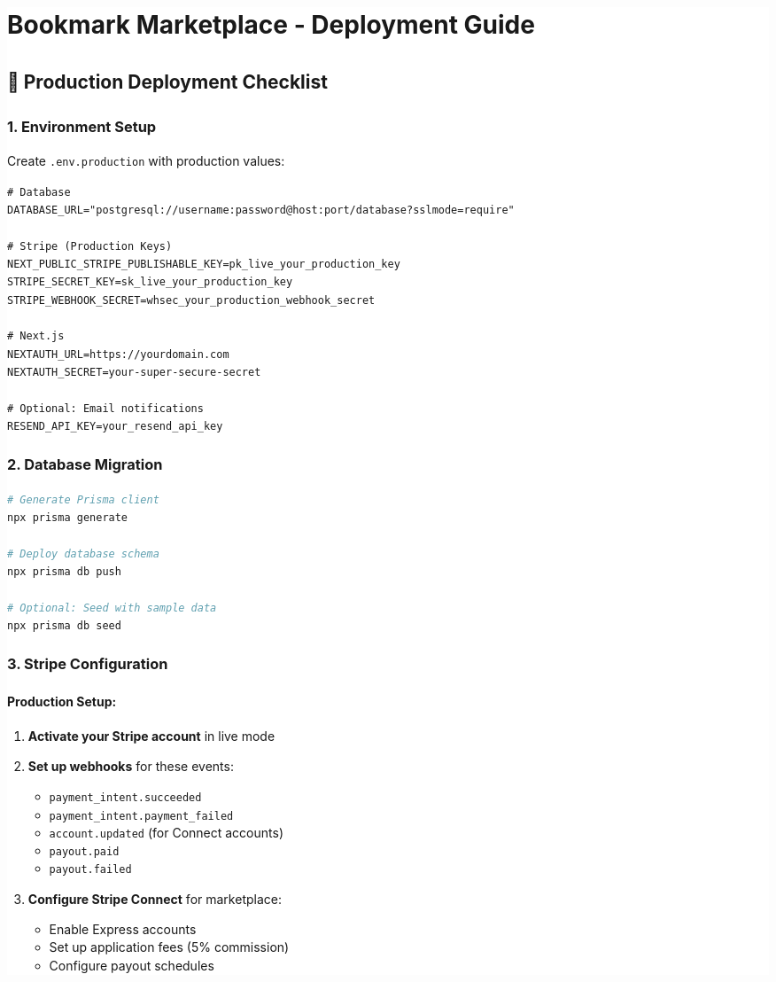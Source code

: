 # Bookmark Marketplace - Deployment Guide

## 🚀 Production Deployment Checklist

### 1. Environment Setup

Create `.env.production` with production values:

```env
# Database
DATABASE_URL="postgresql://username:password@host:port/database?sslmode=require"

# Stripe (Production Keys)
NEXT_PUBLIC_STRIPE_PUBLISHABLE_KEY=pk_live_your_production_key
STRIPE_SECRET_KEY=sk_live_your_production_key
STRIPE_WEBHOOK_SECRET=whsec_your_production_webhook_secret

# Next.js
NEXTAUTH_URL=https://yourdomain.com
NEXTAUTH_SECRET=your-super-secure-secret

# Optional: Email notifications
RESEND_API_KEY=your_resend_api_key
```

### 2. Database Migration

```bash
# Generate Prisma client
npx prisma generate

# Deploy database schema
npx prisma db push

# Optional: Seed with sample data
npx prisma db seed
```

### 3. Stripe Configuration

#### Production Setup:
1. **Activate your Stripe account** in live mode
2. **Set up webhooks** for these events:
   - `payment_intent.succeeded`
   - `payment_intent.payment_failed`
   - `account.updated` (for Connect accounts)
   - `payout.paid`
   - `payout.failed`

3. **Configure Stripe Connect** for marketplace:
   - Enable Express accounts
   - Set up application fees (5% commission)
   - Configure payout schedules
